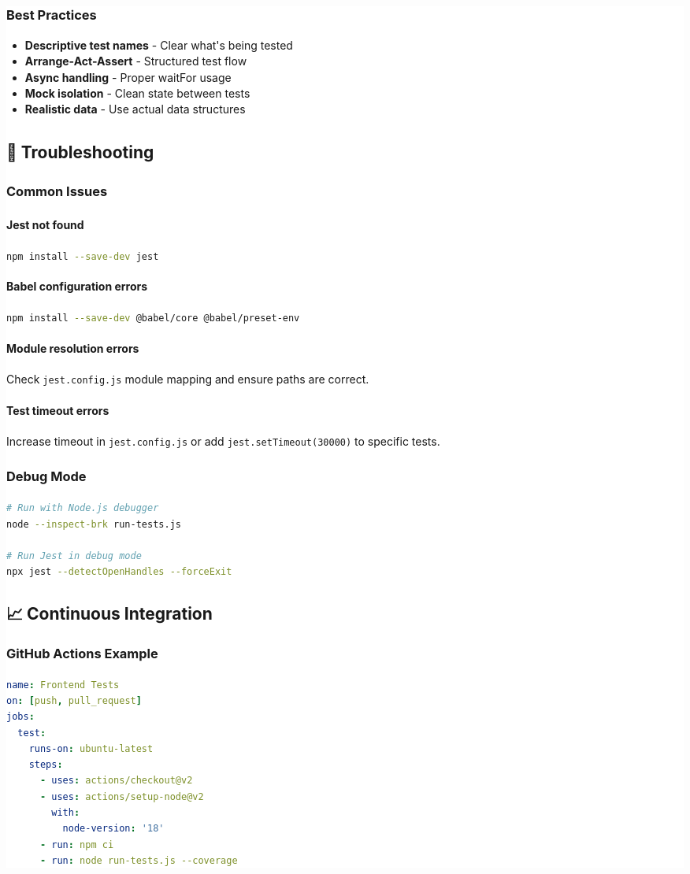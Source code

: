 ### **Best Practices**
- **Descriptive test names** - Clear what's being tested
- **Arrange-Act-Assert** - Structured test flow
- **Async handling** - Proper waitFor usage
- **Mock isolation** - Clean state between tests
- **Realistic data** - Use actual data structures

## 🐛 Troubleshooting

### **Common Issues**

#### **Jest not found**
```bash
npm install --save-dev jest
```

#### **Babel configuration errors**
```bash
npm install --save-dev @babel/core @babel/preset-env
```

#### **Module resolution errors**
Check `jest.config.js` module mapping and ensure paths are correct.

#### **Test timeout errors**
Increase timeout in `jest.config.js` or add `jest.setTimeout(30000)` to specific tests.

### **Debug Mode**
```bash
# Run with Node.js debugger
node --inspect-brk run-tests.js

# Run Jest in debug mode
npx jest --detectOpenHandles --forceExit
```

## 📈 Continuous Integration

### **GitHub Actions Example**
```yaml
name: Frontend Tests
on: [push, pull_request]
jobs:
  test:
    runs-on: ubuntu-latest
    steps:
      - uses: actions/checkout@v2
      - uses: actions/setup-node@v2
        with:
          node-version: '18'
      - run: npm ci
      - run: node run-tests.js --coverage
```
